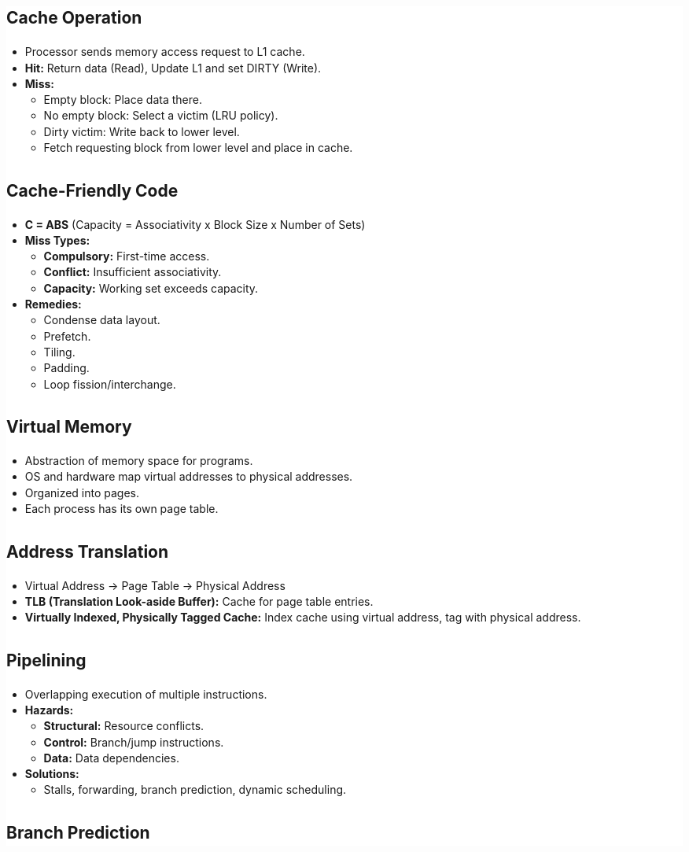 ## Cache Operation

*   Processor sends memory access request to L1 cache.
*   **Hit:** Return data (Read), Update L1 and set DIRTY (Write).
*   **Miss:**
    *   Empty block: Place data there.
    *   No empty block: Select a victim (LRU policy).
    *   Dirty victim: Write back to lower level.
    *   Fetch requesting block from lower level and place in cache.

## Cache-Friendly Code

*   **C = ABS** (Capacity = Associativity x Block Size x Number of Sets)
*   **Miss Types:**
    *   **Compulsory:** First-time access.
    *   **Conflict:** Insufficient associativity.
    *   **Capacity:** Working set exceeds capacity.
*   **Remedies:**
    *   Condense data layout.
    *   Prefetch.
    *   Tiling.
    *   Padding.
    *   Loop fission/interchange.

## Virtual Memory

*   Abstraction of memory space for programs.
*   OS and hardware map virtual addresses to physical addresses.
*   Organized into pages.
*   Each process has its own page table.

## Address Translation

*   Virtual Address -> Page Table -> Physical Address
*   **TLB (Translation Look-aside Buffer):** Cache for page table entries.
*   **Virtually Indexed, Physically Tagged Cache:** Index cache using virtual address, tag with physical address.

## Pipelining

*   Overlapping execution of multiple instructions.
*   **Hazards:**
    *   **Structural:** Resource conflicts.
    *   **Control:** Branch/jump instructions.
    *   **Data:** Data dependencies.
*   **Solutions:**
    *   Stalls, forwarding, branch prediction, dynamic scheduling.

## Branch Prediction
